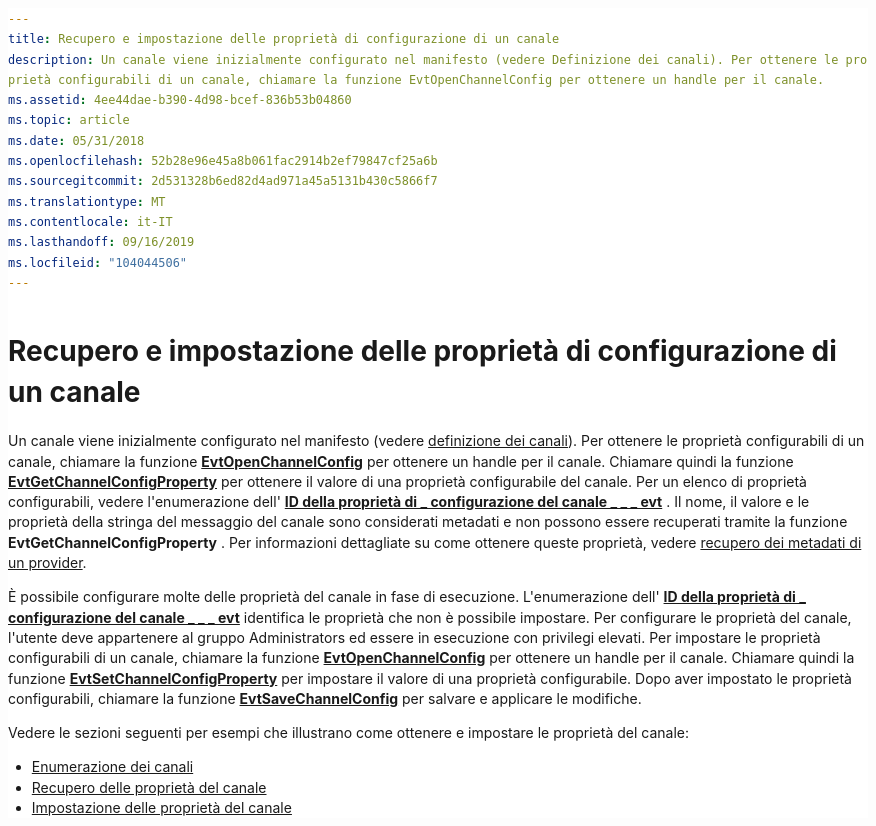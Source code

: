 ```yaml
---
title: Recupero e impostazione delle proprietà di configurazione di un canale
description: Un canale viene inizialmente configurato nel manifesto (vedere Definizione dei canali). Per ottenere le proprietà configurabili di un canale, chiamare la funzione EvtOpenChannelConfig per ottenere un handle per il canale.
ms.assetid: 4ee44dae-b390-4d98-bcef-836b53b04860
ms.topic: article
ms.date: 05/31/2018
ms.openlocfilehash: 52b28e96e45a8b061fac2914b2ef79847cf25a6b
ms.sourcegitcommit: 2d531328b6ed82d4ad971a45a5131b430c5866f7
ms.translationtype: MT
ms.contentlocale: it-IT
ms.lasthandoff: 09/16/2019
ms.locfileid: "104044506"
---
```

# <a name="getting-and-setting-a-channels-configuration-properties"></a>Recupero e impostazione delle proprietà di configurazione di un canale

Un canale viene inizialmente configurato nel manifesto (vedere [definizione dei canali](defining-channels.md)). Per ottenere le proprietà configurabili di un canale, chiamare la funzione [**EvtOpenChannelConfig**](/windows/desktop/api/WinEvt/nf-winevt-evtopenchannelconfig) per ottenere un handle per il canale. Chiamare quindi la funzione [**EvtGetChannelConfigProperty**](/windows/desktop/api/WinEvt/nf-winevt-evtgetchannelconfigproperty) per ottenere il valore di una proprietà configurabile del canale. Per un elenco di proprietà configurabili, vedere l'enumerazione dell' [**ID della proprietà di \_ configurazione del canale \_ \_ \_ evt**](/windows/desktop/api/WinEvt/ne-winevt-evt_channel_config_property_id) . Il nome, il valore e le proprietà della stringa del messaggio del canale sono considerati metadati e non possono essere recuperati tramite la funzione **EvtGetChannelConfigProperty** . Per informazioni dettagliate su come ottenere queste proprietà, vedere [recupero dei metadati di un provider](getting-a-provider-s-metadata-.md).

È possibile configurare molte delle proprietà del canale in fase di esecuzione. L'enumerazione dell' [**ID della proprietà di \_ configurazione del canale \_ \_ \_ evt**](/windows/desktop/api/WinEvt/ne-winevt-evt_channel_config_property_id) identifica le proprietà che non è possibile impostare. Per configurare le proprietà del canale, l'utente deve appartenere al gruppo Administrators ed essere in esecuzione con privilegi elevati. Per impostare le proprietà configurabili di un canale, chiamare la funzione [**EvtOpenChannelConfig**](/windows/desktop/api/WinEvt/nf-winevt-evtopenchannelconfig) per ottenere un handle per il canale. Chiamare quindi la funzione [**EvtSetChannelConfigProperty**](/windows/desktop/api/WinEvt/nf-winevt-evtsetchannelconfigproperty) per impostare il valore di una proprietà configurabile. Dopo aver impostato le proprietà configurabili, chiamare la funzione [**EvtSaveChannelConfig**](/windows/desktop/api/WinEvt/nf-winevt-evtsavechannelconfig) per salvare e applicare le modifiche.

Vedere le sezioni seguenti per esempi che illustrano come ottenere e impostare le proprietà del canale:

-   [Enumerazione dei canali](#enumerating-channels)
-   [Recupero delle proprietà del canale](#getting-and-setting-a-channels-configuration-properties)
-   [Impostazione delle proprietà del canale](#getting-and-setting-a-channels-configuration-properties)
